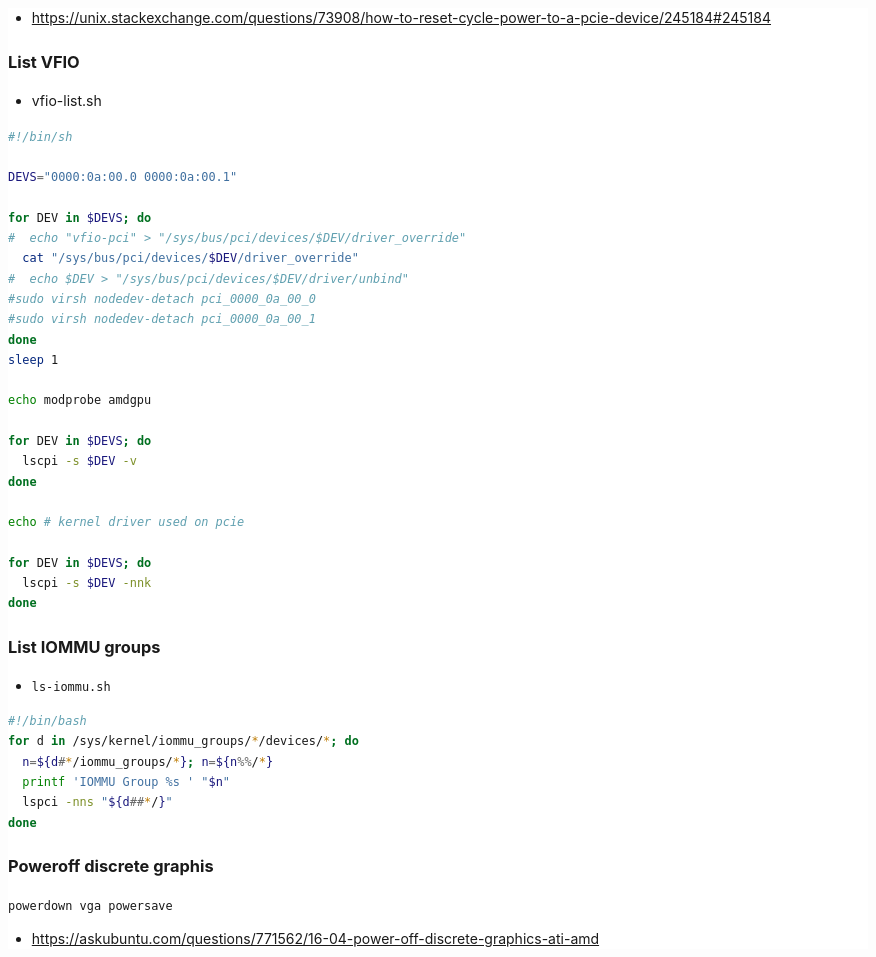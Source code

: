 * <https://unix.stackexchange.com/questions/73908/how-to-reset-cycle-power-to-a-pcie-device/245184#245184>

### List VFIO

* vfio-list.sh

```bash
#!/bin/sh

DEVS="0000:0a:00.0 0000:0a:00.1"

for DEV in $DEVS; do
#  echo "vfio-pci" > "/sys/bus/pci/devices/$DEV/driver_override"
  cat "/sys/bus/pci/devices/$DEV/driver_override"
#  echo $DEV > "/sys/bus/pci/devices/$DEV/driver/unbind"
#sudo virsh nodedev-detach pci_0000_0a_00_0
#sudo virsh nodedev-detach pci_0000_0a_00_1
done
sleep 1

echo modprobe amdgpu

for DEV in $DEVS; do
  lscpi -s $DEV -v 
done

echo # kernel driver used on pcie

for DEV in $DEVS; do
  lscpi -s $DEV -nnk
done
```

### List IOMMU groups

* `ls-iommu.sh`

```bash
#!/bin/bash
for d in /sys/kernel/iommu_groups/*/devices/*; do
  n=${d#*/iommu_groups/*}; n=${n%%/*}
  printf 'IOMMU Group %s ' "$n"
  lspci -nns "${d##*/}"
done
```


### Poweroff discrete graphis

```
powerdown vga powersave
```

* <https://askubuntu.com/questions/771562/16-04-power-off-discrete-graphics-ati-amd>
